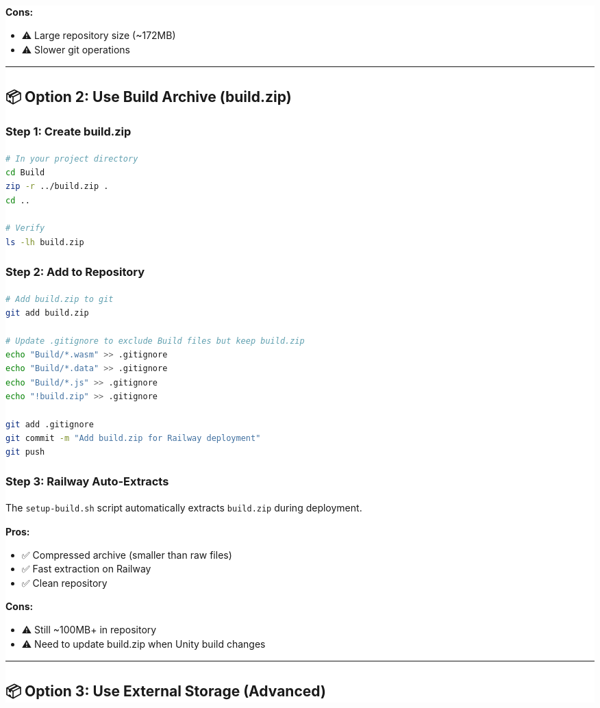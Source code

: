 **Cons:**
- ⚠️ Large repository size (~172MB)
- ⚠️ Slower git operations

---

## 📦 **Option 2: Use Build Archive (build.zip)**

### Step 1: Create build.zip

```bash
# In your project directory
cd Build
zip -r ../build.zip .
cd ..

# Verify
ls -lh build.zip
```

### Step 2: Add to Repository

```bash
# Add build.zip to git
git add build.zip

# Update .gitignore to exclude Build files but keep build.zip
echo "Build/*.wasm" >> .gitignore
echo "Build/*.data" >> .gitignore
echo "Build/*.js" >> .gitignore
echo "!build.zip" >> .gitignore

git add .gitignore
git commit -m "Add build.zip for Railway deployment"
git push
```

### Step 3: Railway Auto-Extracts

The `setup-build.sh` script automatically extracts `build.zip` during deployment.

**Pros:**
- ✅ Compressed archive (smaller than raw files)
- ✅ Fast extraction on Railway
- ✅ Clean repository

**Cons:**
- ⚠️ Still ~100MB+ in repository
- ⚠️ Need to update build.zip when Unity build changes

---

## 📦 **Option 3: Use External Storage (Advanced)**

